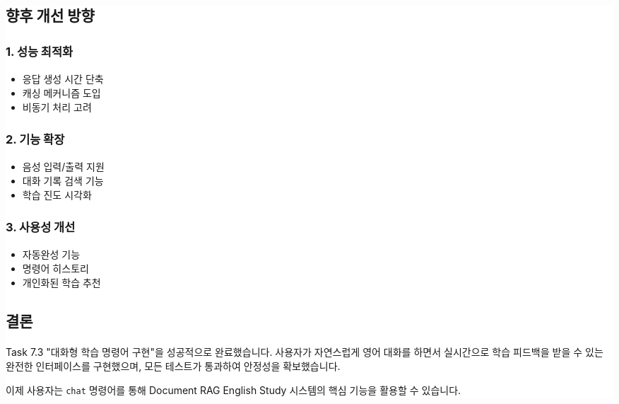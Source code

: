 ## 향후 개선 방향

### 1. 성능 최적화
- 응답 생성 시간 단축
- 캐싱 메커니즘 도입
- 비동기 처리 고려

### 2. 기능 확장
- 음성 입력/출력 지원
- 대화 기록 검색 기능
- 학습 진도 시각화

### 3. 사용성 개선
- 자동완성 기능
- 명령어 히스토리
- 개인화된 학습 추천

## 결론

Task 7.3 "대화형 학습 명령어 구현"을 성공적으로 완료했습니다. 사용자가 자연스럽게 영어 대화를 하면서 실시간으로 학습 피드백을 받을 수 있는 완전한 인터페이스를 구현했으며, 모든 테스트가 통과하여 안정성을 확보했습니다.

이제 사용자는 `chat` 명령어를 통해 Document RAG English Study 시스템의 핵심 기능을 활용할 수 있습니다.